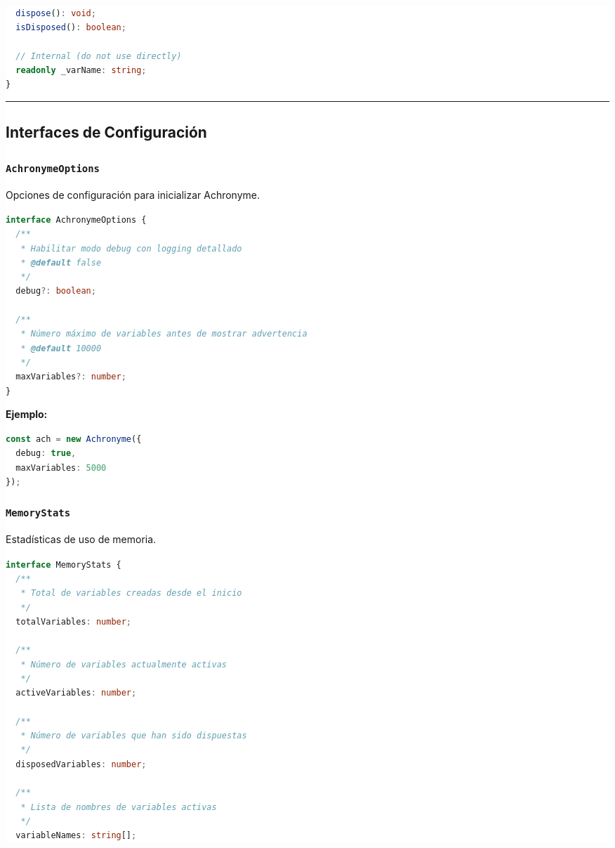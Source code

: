 ```typescript
  dispose(): void;
  isDisposed(): boolean;

  // Internal (do not use directly)
  readonly _varName: string;
}
```

---

## Interfaces de Configuración

### `AchronymeOptions`

Opciones de configuración para inicializar Achronyme.

```typescript
interface AchronymeOptions {
  /**
   * Habilitar modo debug con logging detallado
   * @default false
   */
  debug?: boolean;

  /**
   * Número máximo de variables antes de mostrar advertencia
   * @default 10000
   */
  maxVariables?: number;
}
```

**Ejemplo:**
```typescript
const ach = new Achronyme({
  debug: true,
  maxVariables: 5000
});
```

### `MemoryStats`

Estadísticas de uso de memoria.

```typescript
interface MemoryStats {
  /**
   * Total de variables creadas desde el inicio
   */
  totalVariables: number;

  /**
   * Número de variables actualmente activas
   */
  activeVariables: number;

  /**
   * Número de variables que han sido dispuestas
   */
  disposedVariables: number;

  /**
   * Lista de nombres de variables activas
   */
  variableNames: string[];
```